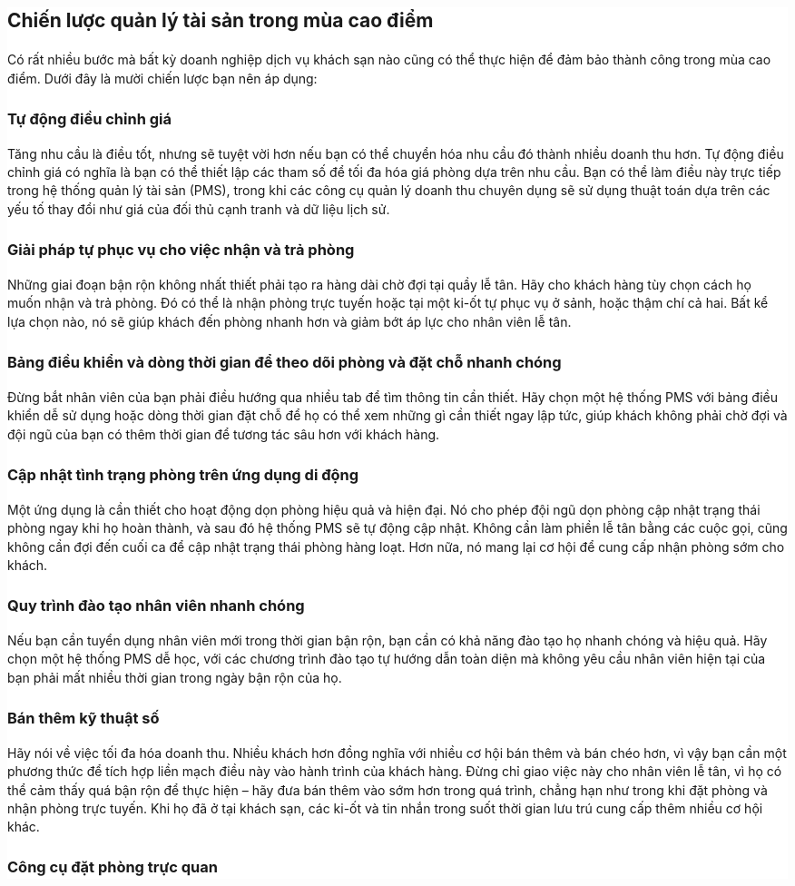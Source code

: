 ## Chiến lược quản lý tài sản trong mùa cao điểm
Có rất nhiều bước mà bất kỳ doanh nghiệp dịch vụ khách sạn nào cũng có thể thực hiện để đảm bảo thành công trong mùa cao điểm. Dưới đây là mười chiến lược bạn nên áp dụng:

### Tự động điều chỉnh giá

Tăng nhu cầu là điều tốt, nhưng sẽ tuyệt vời hơn nếu bạn có thể chuyển hóa nhu cầu đó thành nhiều doanh thu hơn. Tự động điều chỉnh giá có nghĩa là bạn có thể thiết lập các tham số để tối đa hóa giá phòng dựa trên nhu cầu. Bạn có thể làm điều này trực tiếp trong hệ thống quản lý tài sản (PMS), trong khi các công cụ quản lý doanh thu chuyên dụng sẽ sử dụng thuật toán dựa trên các yếu tố thay đổi như giá của đối thủ cạnh tranh và dữ liệu lịch sử.

### Giải pháp tự phục vụ cho việc nhận và trả phòng

Những giai đoạn bận rộn không nhất thiết phải tạo ra hàng dài chờ đợi tại quầy lễ tân. Hãy cho khách hàng tùy chọn cách họ muốn nhận và trả phòng. Đó có thể là nhận phòng trực tuyến hoặc tại một ki-ốt tự phục vụ ở sảnh, hoặc thậm chí cả hai. Bất kể lựa chọn nào, nó sẽ giúp khách đến phòng nhanh hơn và giảm bớt áp lực cho nhân viên lễ tân.

### Bảng điều khiển và dòng thời gian để theo dõi phòng và đặt chỗ nhanh chóng

Đừng bắt nhân viên của bạn phải điều hướng qua nhiều tab để tìm thông tin cần thiết. Hãy chọn một hệ thống PMS với bảng điều khiển dễ sử dụng hoặc dòng thời gian đặt chỗ để họ có thể xem những gì cần thiết ngay lập tức, giúp khách không phải chờ đợi và đội ngũ của bạn có thêm thời gian để tương tác sâu hơn với khách hàng.

### Cập nhật tình trạng phòng trên ứng dụng di động

Một ứng dụng là cần thiết cho hoạt động dọn phòng hiệu quả và hiện đại. Nó cho phép đội ngũ dọn phòng cập nhật trạng thái phòng ngay khi họ hoàn thành, và sau đó hệ thống PMS sẽ tự động cập nhật. Không cần làm phiền lễ tân bằng các cuộc gọi, cũng không cần đợi đến cuối ca để cập nhật trạng thái phòng hàng loạt. Hơn nữa, nó mang lại cơ hội để cung cấp nhận phòng sớm cho khách.

### Quy trình đào tạo nhân viên nhanh chóng

Nếu bạn cần tuyển dụng nhân viên mới trong thời gian bận rộn, bạn cần có khả năng đào tạo họ nhanh chóng và hiệu quả. Hãy chọn một hệ thống PMS dễ học, với các chương trình đào tạo tự hướng dẫn toàn diện mà không yêu cầu nhân viên hiện tại của bạn phải mất nhiều thời gian trong ngày bận rộn của họ.

### Bán thêm kỹ thuật số

Hãy nói về việc tối đa hóa doanh thu. Nhiều khách hơn đồng nghĩa với nhiều cơ hội bán thêm và bán chéo hơn, vì vậy bạn cần một phương thức để tích hợp liền mạch điều này vào hành trình của khách hàng. Đừng chỉ giao việc này cho nhân viên lễ tân, vì họ có thể cảm thấy quá bận rộn để thực hiện – hãy đưa bán thêm vào sớm hơn trong quá trình, chẳng hạn như trong khi đặt phòng và nhận phòng trực tuyến. Khi họ đã ở tại khách sạn, các ki-ốt và tin nhắn trong suốt thời gian lưu trú cung cấp thêm nhiều cơ hội khác.

### Công cụ đặt phòng trực quan
